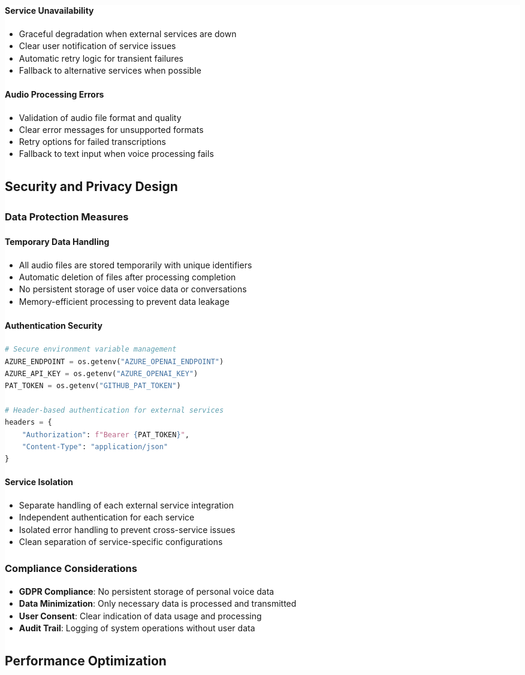 #### Service Unavailability
- Graceful degradation when external services are down
- Clear user notification of service issues
- Automatic retry logic for transient failures
- Fallback to alternative services when possible

#### Audio Processing Errors
- Validation of audio file format and quality
- Clear error messages for unsupported formats
- Retry options for failed transcriptions
- Fallback to text input when voice processing fails

## Security and Privacy Design

### Data Protection Measures

#### Temporary Data Handling
- All audio files are stored temporarily with unique identifiers
- Automatic deletion of files after processing completion
- No persistent storage of user voice data or conversations
- Memory-efficient processing to prevent data leakage

#### Authentication Security
```python
# Secure environment variable management
AZURE_ENDPOINT = os.getenv("AZURE_OPENAI_ENDPOINT")
AZURE_API_KEY = os.getenv("AZURE_OPENAI_KEY")
PAT_TOKEN = os.getenv("GITHUB_PAT_TOKEN")

# Header-based authentication for external services
headers = {
    "Authorization": f"Bearer {PAT_TOKEN}",
    "Content-Type": "application/json"
}
```

#### Service Isolation
- Separate handling of each external service integration
- Independent authentication for each service
- Isolated error handling to prevent cross-service issues
- Clean separation of service-specific configurations

### Compliance Considerations
- **GDPR Compliance**: No persistent storage of personal voice data
- **Data Minimization**: Only necessary data is processed and transmitted
- **User Consent**: Clear indication of data usage and processing
- **Audit Trail**: Logging of system operations without user data

## Performance Optimization
